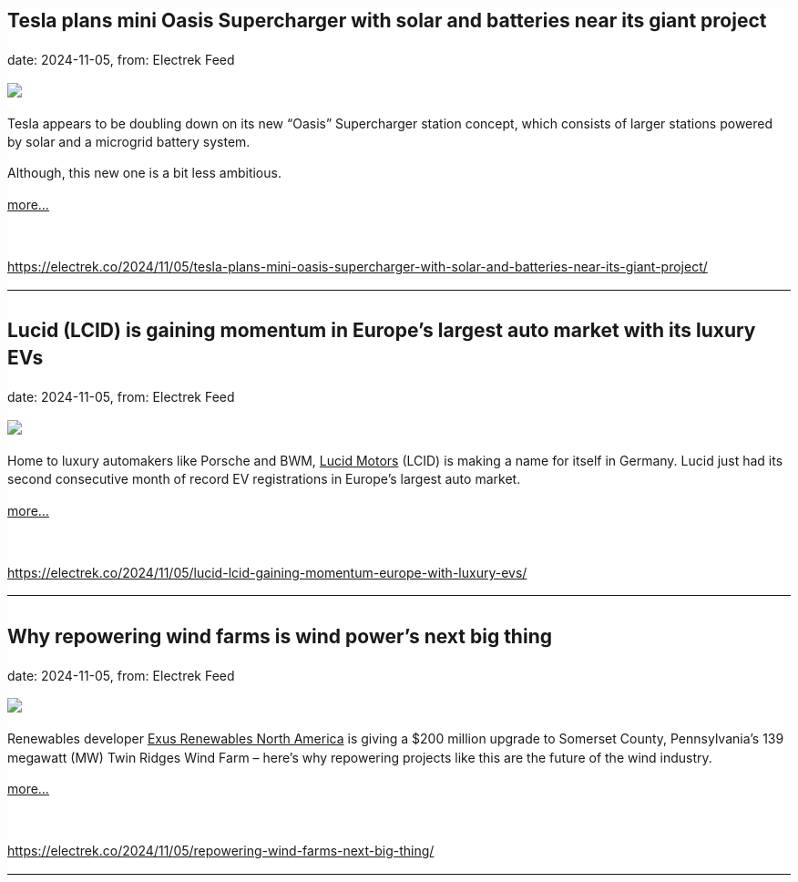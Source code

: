 ## Tesla plans mini Oasis Supercharger with solar and batteries near its giant project

date: 2024-11-05, from: Electrek Feed

<div class="feat-image"><img src="https://electrek.co/wp-content/uploads/sites/3/2024/10/Tesla-Oasis-Supercharger-project-hero.jpg?quality=82&#038;strip=all&#038;w=1600" /></div><p>Tesla appears to be doubling down on its new “Oasis” Supercharger station concept, which consists of larger stations powered by solar and a microgrid battery system.</p>



<p>Although, this new one is a bit less ambitious.</p>



 <a data-layer-pagetype="post" data-layer-postcategory="tesla" data-layer-viewtype="unknown" data-post-id="387826" href="https://electrek.co/2024/11/05/tesla-plans-mini-oasis-supercharger-with-solar-and-batteries-near-its-giant-project/#more-387826" class="more-link">more…</a> 

<br> 

<https://electrek.co/2024/11/05/tesla-plans-mini-oasis-supercharger-with-solar-and-batteries-near-its-giant-project/>

---

## Lucid (LCID) is gaining momentum in Europe’s largest auto market with its luxury EVs

date: 2024-11-05, from: Electrek Feed

<div class="feat-image"><img src="https://electrek.co/wp-content/uploads/sites/3/2024/10/Lucid-outpacing-rivals.jpeg?quality=82&#038;strip=all&#038;w=1400" /></div><p>Home to luxury automakers like Porsche and BWM, <a href="https://electrek.co/guides/lucid-motors/">Lucid Motors</a> (LCID) is making a name for itself in Germany. Lucid just had its second consecutive month of record EV registrations in Europe’s largest auto market.</p>



 <a data-layer-pagetype="post" data-layer-postcategory="lucid,lucid-motors" data-layer-viewtype="unknown" data-post-id="387832" href="https://electrek.co/2024/11/05/lucid-lcid-gaining-momentum-europe-with-luxury-evs/#more-387832" class="more-link">more…</a> 

<br> 

<https://electrek.co/2024/11/05/lucid-lcid-gaining-momentum-europe-with-luxury-evs/>

---

## Why repowering wind farms is wind power’s next big thing

date: 2024-11-05, from: Electrek Feed

<div class="feat-image"><img src="https://electrek.co/wp-content/uploads/sites/3/2024/11/Twin-Ridges-Pic-3.jpg?quality=82&#038;strip=all&#038;w=1600" /></div><p>Renewables developer <a href="https://www.exuspartners.com/" target="_blank" rel="noreferrer noopener">Exus Renewables North America</a> is giving a $200 million upgrade to Somerset County, Pennsylvania’s 139 megawatt (MW) Twin Ridges Wind Farm – here’s why repowering projects like this are the future of the wind industry.</p>



 <a data-layer-pagetype="post" data-layer-postcategory="egeb,energy-brief,solar,wind-power,wind-turbine" data-layer-viewtype="unknown" data-post-id="387721" href="https://electrek.co/2024/11/05/repowering-wind-farms-next-big-thing/#more-387721" class="more-link">more…</a> 

<br> 

<https://electrek.co/2024/11/05/repowering-wind-farms-next-big-thing/>

---